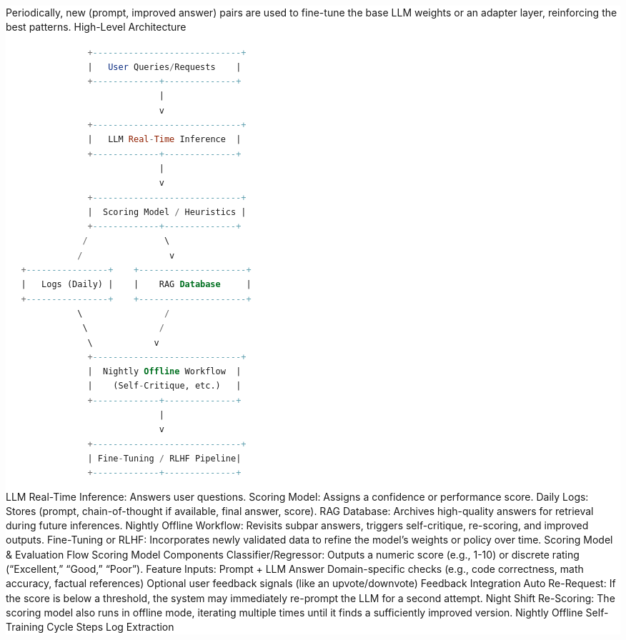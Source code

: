 Periodically, new (prompt, improved answer) pairs are used to fine-tune the base LLM weights or an adapter layer, reinforcing the best patterns.
High-Level Architecture
```sql
                +-----------------------------+
                |   User Queries/Requests    |
                +-------------+--------------+
                              |
                              v
                +-----------------------------+
                |   LLM Real-Time Inference  |
                +-------------+--------------+
                              |
                              v
                +-----------------------------+
                |  Scoring Model / Heuristics |
                +-------------+--------------+
               /               \
              /                 v
   +----------------+    +---------------------+
   |   Logs (Daily) |    |    RAG Database     |
   +----------------+    +---------------------+
              \                /
               \              /
                \            v
                +-----------------------------+
                |  Nightly Offline Workflow  |
                |    (Self-Critique, etc.)   |
                +-------------+--------------+
                              |
                              v
                +-----------------------------+
                | Fine-Tuning / RLHF Pipeline|
                +-------------+--------------+

```
LLM Real-Time Inference: Answers user questions.
Scoring Model: Assigns a confidence or performance score.
Daily Logs: Stores (prompt, chain-of-thought if available, final answer, score).
RAG Database: Archives high-quality answers for retrieval during future inferences.
Nightly Offline Workflow: Revisits subpar answers, triggers self-critique, re-scoring, and improved outputs.
Fine-Tuning or RLHF: Incorporates newly validated data to refine the model’s weights or policy over time.
Scoring Model & Evaluation Flow
Scoring Model Components
Classifier/Regressor: Outputs a numeric score (e.g., 1-10) or discrete rating (“Excellent,” “Good,” “Poor”).
Feature Inputs:
Prompt + LLM Answer
Domain-specific checks (e.g., code correctness, math accuracy, factual references)
Optional user feedback signals (like an upvote/downvote)
Feedback Integration
Auto Re-Request: If the score is below a threshold, the system may immediately re-prompt the LLM for a second attempt.
Night Shift Re-Scoring: The scoring model also runs in offline mode, iterating multiple times until it finds a sufficiently improved version.
Nightly Offline Self-Training Cycle
Steps
Log Extraction
